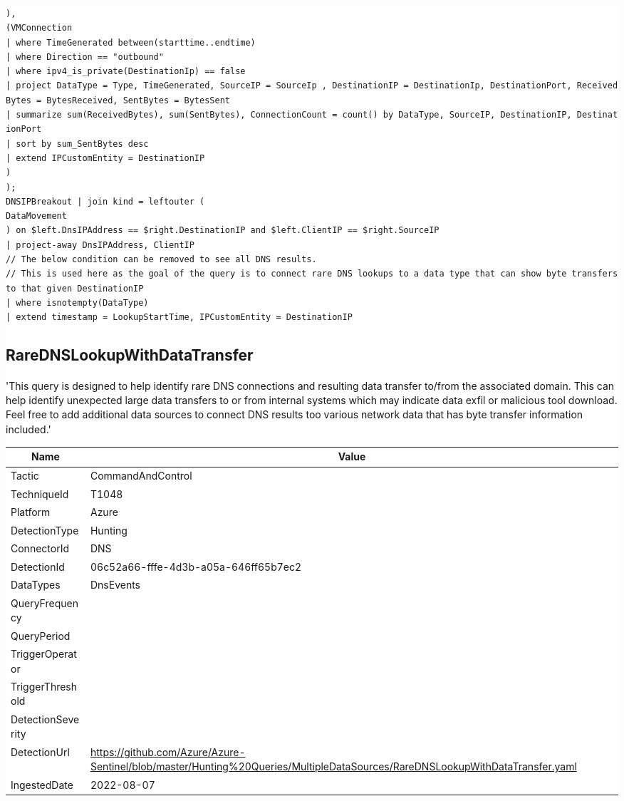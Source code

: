 ```kql
),
(VMConnection
| where TimeGenerated between(starttime..endtime)
| where Direction == "outbound"
| where ipv4_is_private(DestinationIp) == false
| project DataType = Type, TimeGenerated, SourceIP = SourceIp , DestinationIP = DestinationIp, DestinationPort, ReceivedBytes = BytesReceived, SentBytes = BytesSent
| summarize sum(ReceivedBytes), sum(SentBytes), ConnectionCount = count() by DataType, SourceIP, DestinationIP, DestinationPort
| sort by sum_SentBytes desc
| extend IPCustomEntity = DestinationIP
)
);
DNSIPBreakout | join kind = leftouter (
DataMovement
) on $left.DnsIPAddress == $right.DestinationIP and $left.ClientIP == $right.SourceIP
| project-away DnsIPAddress, ClientIP
// The below condition can be removed to see all DNS results.
// This is used here as the goal of the query is to connect rare DNS lookups to a data type that can show byte transfers to that given DestinationIP
| where isnotempty(DataType)
| extend timestamp = LookupStartTime, IPCustomEntity = DestinationIP

```

## RareDNSLookupWithDataTransfer

'This query is designed to help identify rare DNS connections and resulting data transfer to/from the associated domain.
This can help identify unexpected large data transfers to or from internal systems which may indicate data exfil or malicious tool download.
Feel free to add additional data sources to connect DNS results too various network data that has byte transfer information included.'

|Name | Value |
| --- | --- |
|Tactic | CommandAndControl|
|TechniqueId | T1048|
|Platform | Azure|
|DetectionType | Hunting |
|ConnectorId | DNS |
|DetectionId | 06c52a66-fffe-4d3b-a05a-646ff65b7ec2 |
|DataTypes | DnsEvents |
|QueryFrequency |  |
|QueryPeriod |  |
|TriggerOperator |  |
|TriggerThreshold |  |
|DetectionSeverity |  |
|DetectionUrl | https://github.com/Azure/Azure-Sentinel/blob/master/Hunting%20Queries/MultipleDataSources/RareDNSLookupWithDataTransfer.yaml |
|IngestedDate | 2022-08-07 |
